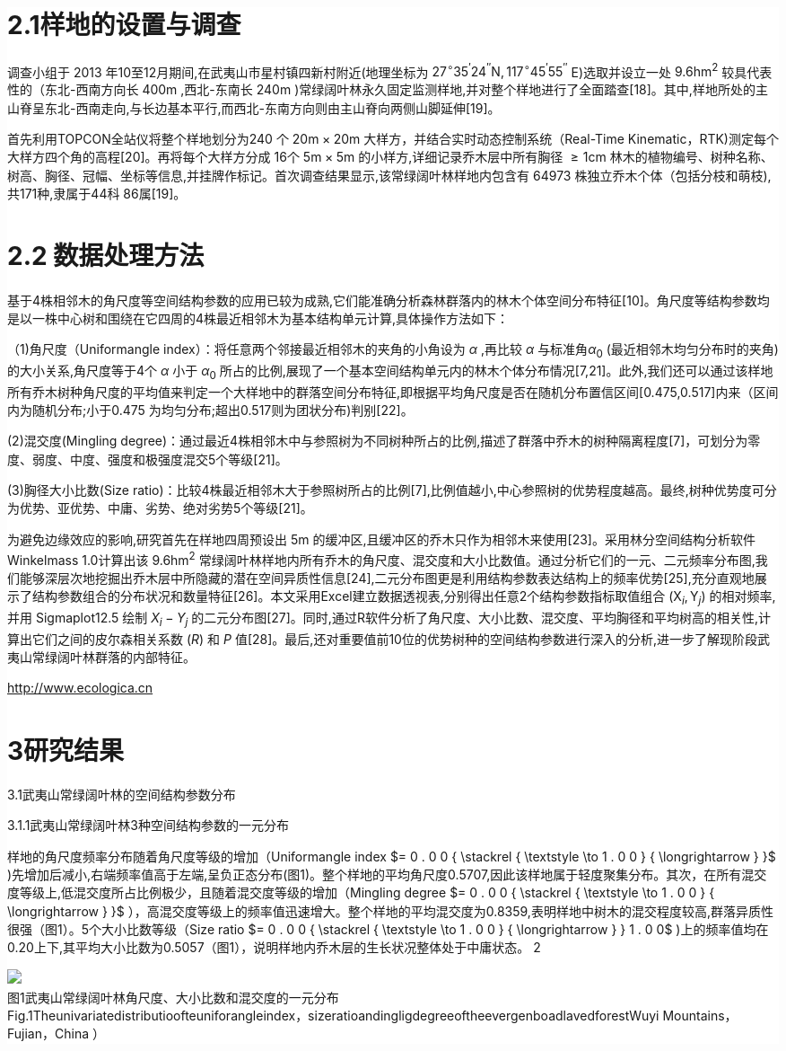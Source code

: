 # 2.1样地的设置与调查

调查小组于 2013 年10至12月期间,在武夷山市星村镇四新村附近(地理坐标为 $2 7 ^ { \circ } 3 5 ^ { \prime } 2 4 ^ { \prime \prime } \mathrm { N } , 1 1 7 ^ { \circ } 4 5 ^ { \prime } 5 5 ^ { \prime \prime }$ E)选取并设立一处 $9 . 6 \mathrm { h m } ^ { 2 }$ 较具代表性的（东北-西南方向长 $4 0 0 \mathrm { m }$ ,西北-东南长 $2 4 0 \mathrm { m }$ )常绿阔叶林永久固定监测样地,并对整个样地进行了全面踏查[18]。其中,样地所处的主山脊呈东北-西南走向,与长边基本平行,而西北-东南方向则由主山脊向两侧山脚延伸[19]。

首先利用TOPCON全站仪将整个样地划分为240 个 $2 0 \mathrm { m } \times 2 0 \mathrm { m }$ 大样方，并结合实时动态控制系统（Real-Time Kinematic，RTK)测定每个大样方四个角的高程[20]。再将每个大样方分成 16个 $5 \mathrm { m } { \times } 5 \mathrm { m }$ 的小样方,详细记录乔木层中所有胸径 $\geqslant 1 \mathrm { c m }$ 林木的植物编号、树种名称、树高、胸径、冠幅、坐标等信息,并挂牌作标记。首次调查结果显示,该常绿阔叶林样地内包含有 64973 株独立乔木个体（包括分枝和萌枝),共171种,隶属于44科 86属[19]。

# 2.2 数据处理方法

基于4株相邻木的角尺度等空间结构参数的应用已较为成熟,它们能准确分析森林群落内的林木个体空间分布特征[10]。角尺度等结构参数均是以一株中心树和围绕在它四周的4株最近相邻木为基本结构单元计算,具体操作方法如下：

（1)角尺度（Uniformangle index）：将任意两个邻接最近相邻木的夹角的小角设为 $\alpha$ ,再比较 $\alpha$ 与标准角$\alpha _ { 0 }$ (最近相邻木均匀分布时的夹角)的大小关系,角尺度等于4个 $\alpha$ 小于 $\alpha _ { 0 }$ 所占的比例,展现了一个基本空间结构单元内的林木个体分布情况[7,21]。此外,我们还可以通过该样地所有乔木树种角尺度的平均值来判定一个大样地中的群落空间分布特征,即根据平均角尺度是否在随机分布置信区间[0.475,0.517]内来（区间内为随机分布;小于0.475 为均匀分布;超出0.517则为团状分布)判别[22]。

(2)混交度(Mingling degree)：通过最近4株相邻木中与参照树为不同树种所占的比例,描述了群落中乔木的树种隔离程度[7]，可划分为零度、弱度、中度、强度和极强度混交5个等级[21]。

(3)胸径大小比数(Size ratio)：比较4株最近相邻木大于参照树所占的比例[7],比例值越小,中心参照树的优势程度越高。最终,树种优势度可分为优势、亚优势、中庸、劣势、绝对劣势5个等级[21]。

为避免边缘效应的影响,研究首先在样地四周预设出 $5 \mathrm { m }$ 的缓冲区,且缓冲区的乔木只作为相邻木来使用[23]。采用林分空间结构分析软件Winkelmass 1.0计算出该 $9 . 6 \mathrm { h m } ^ { 2 }$ 常绿阔叶林样地内所有乔木的角尺度、混交度和大小比数值。通过分析它们的一元、二元频率分布图,我们能够深层次地挖掘出乔木层中所隐藏的潜在空间异质性信息[24],二元分布图更是利用结构参数表达结构上的频率优势[25],充分直观地展示了结构参数组合的分布状况和数量特征[26]。本文采用Excel建立数据透视表,分别得出任意2个结构参数指标取值组合 $( \mathrm { X } _ { i } , \mathrm { Y } _ { j } )$ 的相对频率,并用 Sigmaplot12.5 绘制 $X _ { i } - Y _ { j }$ 的二元分布图[27]。同时,通过R软件分析了角尺度、大小比数、混交度、平均胸径和平均树高的相关性,计算出它们之间的皮尔森相关系数 $( R )$ 和 $P$ 值[28]。最后,还对重要值前10位的优势树种的空间结构参数进行深入的分析,进一步了解现阶段武夷山常绿阔叶林群落的内部特征。

http://www.ecologica.cn

# 3研究结果

3.1武夷山常绿阔叶林的空间结构参数分布

3.1.1武夷山常绿阔叶林3种空间结构参数的一元分布

样地的角尺度频率分布随着角尺度等级的增加（Uniformangle index $= 0 . 0 0 { \stackrel { \textstyle \to 1 . 0 0 } { \longrightarrow } }$ )先增加后减小,右端频率值高于左端,呈负正态分布(图1)。整个样地的平均角尺度0.5707,因此该样地属于轻度聚集分布。其次，在所有混交度等级上,低混交度所占比例极少，且随着混交度等级的增加（Mingling degree $= 0 . 0 0 { \stackrel { \textstyle \to 1 . 0 0 } { \longrightarrow } }$ ），高混交度等级上的频率值迅速增大。整个样地的平均混交度为0.8359,表明样地中树木的混交程度较高,群落异质性很强（图1）。5个大小比数等级（Size ratio $= 0 . 0 0 { \stackrel { \textstyle \to 1 . 0 0 } { \longrightarrow } } 1 . 0 0$ )上的频率值均在0.20上下,其平均大小比数为0.5057（图1），说明样地内乔木层的生长状况整体处于中庸状态。 2

![](images/54304d6b1a3d99f49f13c778c0e28325b36754414a597f7fa1de1c1f983d091d.jpg)  
图1武夷山常绿阔叶林角尺度、大小比数和混交度的一元分布  
Fig.1Theunivariatedistributioofteuniforangleindex，sizeratioandingligdegreeoftheevergenboadlavedforestWuyi Mountains，Fujian，China ）
